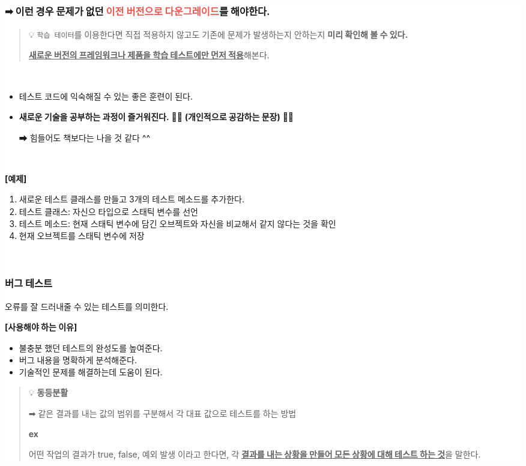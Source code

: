 ### ➡︎ 이런 경우 문제가 없던 <span style="color:#F05750;">**이전 버전으로 다운그레이드**</span>를 해야한다. 


> 💡 `학습 테이터`를 이용한다면 직접 적용하지 않고도 기존에 문제가 발생하는지 안하는지 **미리 확인해 볼 수 있다.** 
> 
> <ins>**새로운 버전의 프레임워크나 제품을 학습 테스트에만 먼저 적용**</ins>해본다. 

<br>

- 테스트 코드에 익숙해질 수 있는 좋은 훈련이 된다. 


- **새로운 기술을 공부하는 과정이 즐거워진다.** 👍🏻 **(개인적으로 공감하는 문장)** 👍🏻

  ➡ 힘들어도 책보다는 나을 것 같다 ^^


<br>

**[예제]**
1. 새로운 테스트 클래스를 만들고   3개의 테스트 메소드를 추가한다. 
2. 테스트 클래스: 자신으 타입으로 스태틱 변수를 선언 
3. 테스트 메소드: 현재 스태틱 변수에 담긴 오브젝트와 자신을 비교해서 같지 않다는 것을 확인
4. 현재 오브젝트를 스태틱 변수에 저장


<br>

### 버그 테스트
오류를 잘 드러내줄 수 있는 테스트를 의미한다. 


**[사용해야 하는 이유]**
- 불충분 했던 테스트의 완성도를 높여준다. 
- 버그 내용을 명확하게 분석해준다. 
- 기술적인 문제를 해결하는데 도움이 된다. 

> 💡 **동등분활** 
> 
>  ➡︎ 같은 결과를 내는 값의 범위를 구분해서 각 대표 값으로 테스트를 하는 방법 
>
> **ex**
> 
> 어떤 작업의 결과가 true, false, 예외 발생 이라고 한다면, 각 <ins>**결과를 내는 상황을 만들어 모든 상황에 대해 테스트 하는 것**</ins>을 말한다. 

